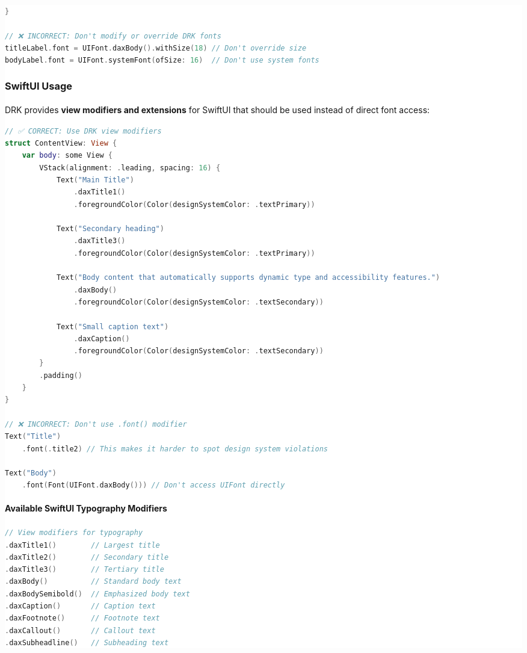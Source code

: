 ```swift
}

// ❌ INCORRECT: Don't modify or override DRK fonts
titleLabel.font = UIFont.daxBody().withSize(18) // Don't override size
bodyLabel.font = UIFont.systemFont(ofSize: 16)  // Don't use system fonts
```

### SwiftUI Usage

DRK provides **view modifiers and extensions** for SwiftUI that should be used instead of direct font access:

```swift
// ✅ CORRECT: Use DRK view modifiers
struct ContentView: View {
    var body: some View {
        VStack(alignment: .leading, spacing: 16) {
            Text("Main Title")
                .daxTitle1()
                .foregroundColor(Color(designSystemColor: .textPrimary))
            
            Text("Secondary heading")
                .daxTitle3()
                .foregroundColor(Color(designSystemColor: .textPrimary))
            
            Text("Body content that automatically supports dynamic type and accessibility features.")
                .daxBody()
                .foregroundColor(Color(designSystemColor: .textSecondary))
            
            Text("Small caption text")
                .daxCaption()
                .foregroundColor(Color(designSystemColor: .textSecondary))
        }
        .padding()
    }
}

// ❌ INCORRECT: Don't use .font() modifier
Text("Title")
    .font(.title2) // This makes it harder to spot design system violations

Text("Body")
    .font(Font(UIFont.daxBody())) // Don't access UIFont directly
```

#### Available SwiftUI Typography Modifiers

```swift
// View modifiers for typography
.daxTitle1()        // Largest title
.daxTitle2()        // Secondary title  
.daxTitle3()        // Tertiary title
.daxBody()          // Standard body text
.daxBodySemibold()  // Emphasized body text
.daxCaption()       // Caption text
.daxFootnote()      // Footnote text
.daxCallout()       // Callout text
.daxSubheadline()   // Subheading text
```
